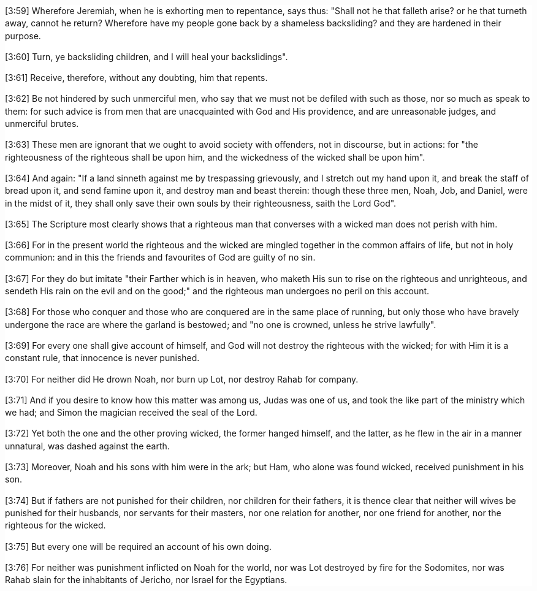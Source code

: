 [3:59] Wherefore Jeremiah, when he is exhorting men to repentance, says thus: "Shall not he that falleth arise? or he that turneth away, cannot he return? Wherefore have my people gone back by a shameless backsliding? and they are hardened in their purpose.

[3:60] Turn, ye backsliding children, and I will heal your backslidings".

[3:61] Receive, therefore, without any doubting, him that repents.

[3:62] Be not hindered by such unmerciful men, who say that we must not be defiled with such as those, nor so much as speak to them: for such advice is from men that are unacquainted with God and His providence, and are unreasonable judges, and unmerciful brutes.

[3:63] These men are ignorant that we ought to avoid society with offenders, not in discourse, but in actions: for "the righteousness of the righteous shall be upon him, and the wickedness of the wicked shall be upon him".

[3:64] And again: "If a land sinneth against me by trespassing grievously, and I stretch out my hand upon it, and break the staff of bread upon it, and send famine upon it, and destroy man and beast therein: though these three men, Noah, Job, and Daniel, were in the midst of it, they shall only save their own souls by their righteousness, saith the Lord God".

[3:65] The Scripture most clearly shows that a righteous man that converses with a wicked man does not perish with him.

[3:66] For in the present world the righteous and the wicked are mingled together in the common affairs of life, but not in holy communion: and in this the friends and favourites of God are guilty of no sin.

[3:67] For they do but imitate "their Farther which is in heaven, who maketh His sun to rise on the righteous and unrighteous, and sendeth His rain on the evil and on the good;" and the righteous man undergoes no peril on this account.

[3:68] For those who conquer and those who are conquered are in the same place of running, but only those who have bravely undergone the race are where the garland is bestowed; and "no one is crowned, unless he strive lawfully".

[3:69] For every one shall give account of himself, and God will not destroy the righteous with the wicked; for with Him it is a constant rule, that innocence is never punished.

[3:70] For neither did He drown Noah, nor burn up Lot, nor destroy Rahab for company.

[3:71] And if you desire to know how this matter was among us, Judas was one of us, and took the like part of the ministry which we had; and Simon the magician received the seal of the Lord.

[3:72] Yet both the one and the other proving wicked, the former hanged himself, and the latter, as he flew in the air in a manner unnatural, was dashed against the earth.

[3:73] Moreover, Noah and his sons with him were in the ark; but Ham, who alone was found wicked, received punishment in his son.

[3:74] But if fathers are not punished for their children, nor children for their fathers, it is thence clear that neither will wives be punished for their husbands, nor servants for their masters, nor one relation for another, nor one friend for another, nor the righteous for the wicked.

[3:75] But every one will be required an account of his own doing.

[3:76] For neither was punishment inflicted on Noah for the world, nor was Lot destroyed by fire for the Sodomites, nor was Rahab slain for the inhabitants of Jericho, nor Israel for the Egyptians.
